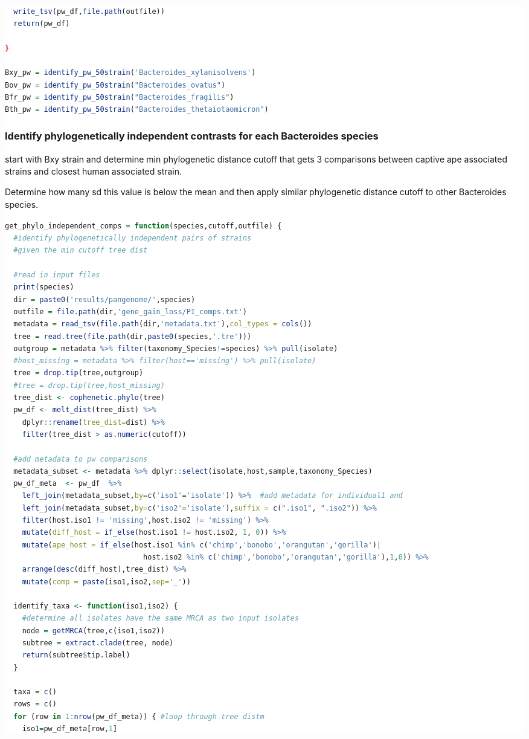 ``` r
  write_tsv(pw_df,file.path(outfile))
  return(pw_df)
 
}

Bxy_pw = identify_pw_50strain('Bacteroides_xylanisolvens')
Bov_pw = identify_pw_50strain("Bacteroides_ovatus")
Bfr_pw = identify_pw_50strain("Bacteroides_fragilis")
Bth_pw = identify_pw_50strain("Bacteroides_thetaiotaomicron")
```

### Identify phylogenetically independent contrasts for each Bacteroides species

start with Bxy strain and determine min phylogenetic distance cutoff
that gets 3 comparisons between captive ape associated strains and
closest human associated strain.

Determine how many sd this value is below the mean and then apply
similar phylogenetic distance cutoff to other Bacteroides species.

``` r
get_phylo_independent_comps = function(species,cutoff,outfile) {
  #identify phylogenetically independent pairs of strains
  #given the min cutoff tree dist
  
  #read in input files
  print(species)
  dir = paste0('results/pangenome/',species)
  outfile = file.path(dir,'gene_gain_loss/PI_comps.txt')
  metadata = read_tsv(file.path(dir,'metadata.txt'),col_types = cols())
  tree = read.tree(file.path(dir,paste0(species,'.tre')))
  outgroup = metadata %>% filter(taxonomy_Species!=species) %>% pull(isolate)
  #host_missing = metadata %>% filter(host=='missing') %>% pull(isolate)
  tree = drop.tip(tree,outgroup)
  #tree = drop.tip(tree,host_missing)
  tree_dist <- cophenetic.phylo(tree)
  pw_df <- melt_dist(tree_dist) %>% 
    dplyr::rename(tree_dist=dist) %>% 
    filter(tree_dist > as.numeric(cutoff))
  
  #add metadata to pw comparisons
  metadata_subset <- metadata %>% dplyr::select(isolate,host,sample,taxonomy_Species)
  pw_df_meta  <- pw_df  %>%    
    left_join(metadata_subset,by=c('iso1'='isolate')) %>%  #add metadata for individual1 and 
    left_join(metadata_subset,by=c('iso2'='isolate'),suffix = c(".iso1", ".iso2")) %>%
    filter(host.iso1 != 'missing',host.iso2 != 'missing') %>%
    mutate(diff_host = if_else(host.iso1 != host.iso2, 1, 0)) %>%
    mutate(ape_host = if_else(host.iso1 %in% c('chimp','bonobo','orangutan','gorilla')|
                                host.iso2 %in% c('chimp','bonobo','orangutan','gorilla'),1,0)) %>%
    arrange(desc(diff_host),tree_dist) %>% 
    mutate(comp = paste(iso1,iso2,sep='_')) 
  
  identify_taxa <- function(iso1,iso2) {
    #determine all isolates have the same MRCA as two input isolates
    node = getMRCA(tree,c(iso1,iso2))
    subtree = extract.clade(tree, node)
    return(subtree$tip.label)
  }
  
  taxa = c()
  rows = c()
  for (row in 1:nrow(pw_df_meta)) { #loop through tree distm
    iso1=pw_df_meta[row,1]
```
